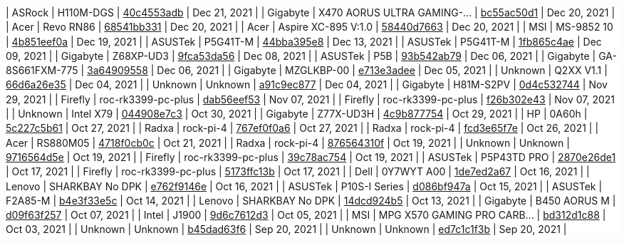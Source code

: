 | ASRock        | H110M-DGS                   | [40c4553adb](https://bsd-hardware.info/?probe=40c4553adb) | Dec 21, 2021 |
| Gigabyte      | X470 AORUS ULTRA GAMING-... | [bc55ac50d1](https://bsd-hardware.info/?probe=bc55ac50d1) | Dec 20, 2021 |
| Acer          | Revo RN86                   | [68541bb331](https://bsd-hardware.info/?probe=68541bb331) | Dec 20, 2021 |
| Acer          | Aspire XC-895 V:1.0         | [58440d7663](https://bsd-hardware.info/?probe=58440d7663) | Dec 20, 2021 |
| MSI           | MS-9852 10                  | [4b851eef0a](https://bsd-hardware.info/?probe=4b851eef0a) | Dec 19, 2021 |
| ASUSTek       | P5G41T-M                    | [44bba395e8](https://bsd-hardware.info/?probe=44bba395e8) | Dec 13, 2021 |
| ASUSTek       | P5G41T-M                    | [1fb865c4ae](https://bsd-hardware.info/?probe=1fb865c4ae) | Dec 09, 2021 |
| Gigabyte      | Z68XP-UD3                   | [9fca53da56](https://bsd-hardware.info/?probe=9fca53da56) | Dec 08, 2021 |
| ASUSTek       | P5B                         | [93b542ab79](https://bsd-hardware.info/?probe=93b542ab79) | Dec 06, 2021 |
| Gigabyte      | GA-8S661FXM-775             | [3a64909558](https://bsd-hardware.info/?probe=3a64909558) | Dec 06, 2021 |
| Gigabyte      | MZGLKBP-00                  | [e713e3adee](https://bsd-hardware.info/?probe=e713e3adee) | Dec 05, 2021 |
| Unknown       | Q2XX V1.1                   | [66d6a26e35](https://bsd-hardware.info/?probe=66d6a26e35) | Dec 04, 2021 |
| Unknown       | Unknown                     | [a91c9ec877](https://bsd-hardware.info/?probe=a91c9ec877) | Dec 04, 2021 |
| Gigabyte      | H81M-S2PV                   | [0d4c532744](https://bsd-hardware.info/?probe=0d4c532744) | Nov 29, 2021 |
| Firefly       | roc-rk3399-pc-plus          | [dab56eef53](https://bsd-hardware.info/?probe=dab56eef53) | Nov 07, 2021 |
| Firefly       | roc-rk3399-pc-plus          | [f26b302e43](https://bsd-hardware.info/?probe=f26b302e43) | Nov 07, 2021 |
| Unknown       | Intel X79                   | [044908e7c3](https://bsd-hardware.info/?probe=044908e7c3) | Oct 30, 2021 |
| Gigabyte      | Z77X-UD3H                   | [4c9b877754](https://bsd-hardware.info/?probe=4c9b877754) | Oct 29, 2021 |
| HP            | 0A60h                       | [5c227c5b61](https://bsd-hardware.info/?probe=5c227c5b61) | Oct 27, 2021 |
| Radxa         | rock-pi-4                   | [767ef0f0a6](https://bsd-hardware.info/?probe=767ef0f0a6) | Oct 27, 2021 |
| Radxa         | rock-pi-4                   | [fcd3e65f7e](https://bsd-hardware.info/?probe=fcd3e65f7e) | Oct 26, 2021 |
| Acer          | RS880M05                    | [4718f0cb0c](https://bsd-hardware.info/?probe=4718f0cb0c) | Oct 21, 2021 |
| Radxa         | rock-pi-4                   | [876564310f](https://bsd-hardware.info/?probe=876564310f) | Oct 19, 2021 |
| Unknown       | Unknown                     | [9716564d5e](https://bsd-hardware.info/?probe=9716564d5e) | Oct 19, 2021 |
| Firefly       | roc-rk3399-pc-plus          | [39c78ac754](https://bsd-hardware.info/?probe=39c78ac754) | Oct 19, 2021 |
| ASUSTek       | P5P43TD PRO                 | [2870e26de1](https://bsd-hardware.info/?probe=2870e26de1) | Oct 17, 2021 |
| Firefly       | roc-rk3399-pc-plus          | [5173ffc13b](https://bsd-hardware.info/?probe=5173ffc13b) | Oct 17, 2021 |
| Dell          | 0Y7WYT A00                  | [1de7ed2a67](https://bsd-hardware.info/?probe=1de7ed2a67) | Oct 16, 2021 |
| Lenovo        | SHARKBAY No DPK             | [e762f9146e](https://bsd-hardware.info/?probe=e762f9146e) | Oct 16, 2021 |
| ASUSTek       | P10S-I Series               | [d086bf947a](https://bsd-hardware.info/?probe=d086bf947a) | Oct 15, 2021 |
| ASUSTek       | F2A85-M                     | [b4e3f33e5c](https://bsd-hardware.info/?probe=b4e3f33e5c) | Oct 14, 2021 |
| Lenovo        | SHARKBAY No DPK             | [14dcd924b5](https://bsd-hardware.info/?probe=14dcd924b5) | Oct 13, 2021 |
| Gigabyte      | B450 AORUS M                | [d09f63f257](https://bsd-hardware.info/?probe=d09f63f257) | Oct 07, 2021 |
| Intel         | J1900                       | [9d6c7612d3](https://bsd-hardware.info/?probe=9d6c7612d3) | Oct 05, 2021 |
| MSI           | MPG X570 GAMING PRO CARB... | [bd312d1c88](https://bsd-hardware.info/?probe=bd312d1c88) | Oct 03, 2021 |
| Unknown       | Unknown                     | [b45dad63f6](https://bsd-hardware.info/?probe=b45dad63f6) | Sep 20, 2021 |
| Unknown       | Unknown                     | [ed7c1c1f3b](https://bsd-hardware.info/?probe=ed7c1c1f3b) | Sep 20, 2021 |